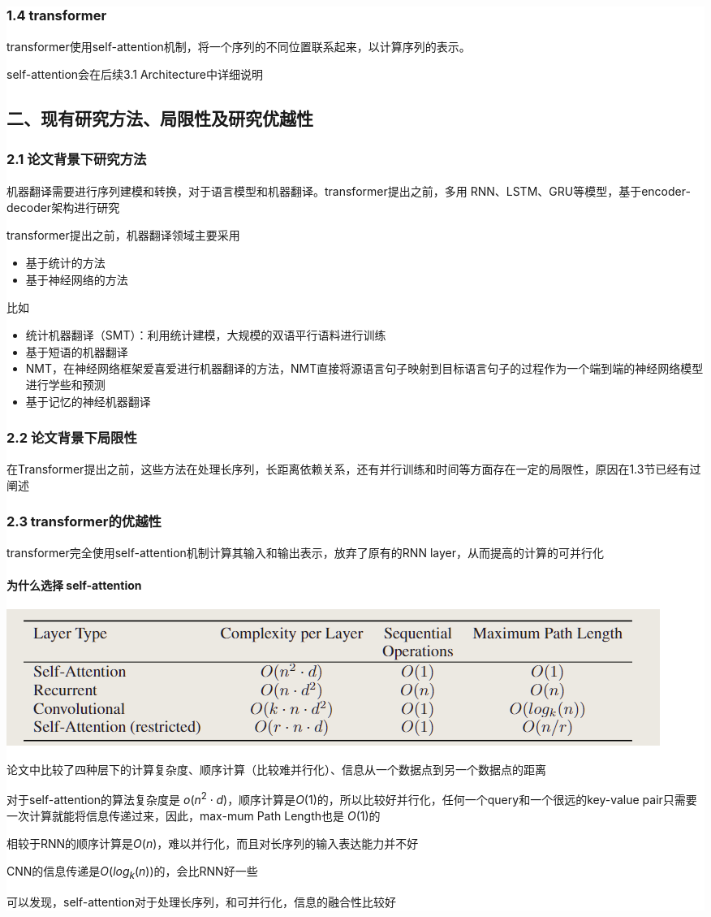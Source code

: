 ### 1.4 transformer

transformer使用self-attention机制，将一个序列的不同位置联系起来，以计算序列的表示。

self-attention会在后续3.1 Architecture中详细说明

## 二、现有研究方法、局限性及研究优越性

### 2.1 论文背景下研究方法

机器翻译需要进行序列建模和转换，对于语言模型和机器翻译。transformer提出之前，多用 RNN、LSTM、GRU等模型，基于encoder-decoder架构进行研究

transformer提出之前，机器翻译领域主要采用

- 基于统计的方法
- 基于神经网络的方法

比如

- 统计机器翻译（SMT）：利用统计建模，大规模的双语平行语料进行训练
- 基于短语的机器翻译
- NMT，在神经网络框架爱喜爱进行机器翻译的方法，NMT直接将源语言句子映射到目标语言句子的过程作为一个端到端的神经网络模型进行学些和预测
- 基于记忆的神经机器翻译

### 2.2 论文背景下局限性

在Transformer提出之前，这些方法在处理长序列，长距离依赖关系，还有并行训练和时间等方面存在一定的局限性，原因在1.3节已经有过阐述

### 2.3 transformer的优越性

transformer完全使用self-attention机制计算其输入和输出表示，放弃了原有的RNN layer，从而提高的计算的可并行化

#### 为什么选择 self-attention

![image-20240609210919520](./assets/image-20240609210919520.png)

论文中比较了四种层下的计算复杂度、顺序计算（比较难并行化）、信息从一个数据点到另一个数据点的距离

对于self-attention的算法复杂度是 $o(n^2 \cdot d)$，顺序计算是$O(1)$的，所以比较好并行化，任何一个query和一个很远的key-value pair只需要一次计算就能将信息传递过来，因此，max-mum Path Length也是 $O(1)$的

相较于RNN的顺序计算是$O(n)$，难以并行化，而且对长序列的输入表达能力并不好

CNN的信息传递是$O(log_k(n))$的，会比RNN好一些

可以发现，self-attention对于处理长序列，和可并行化，信息的融合性比较好
